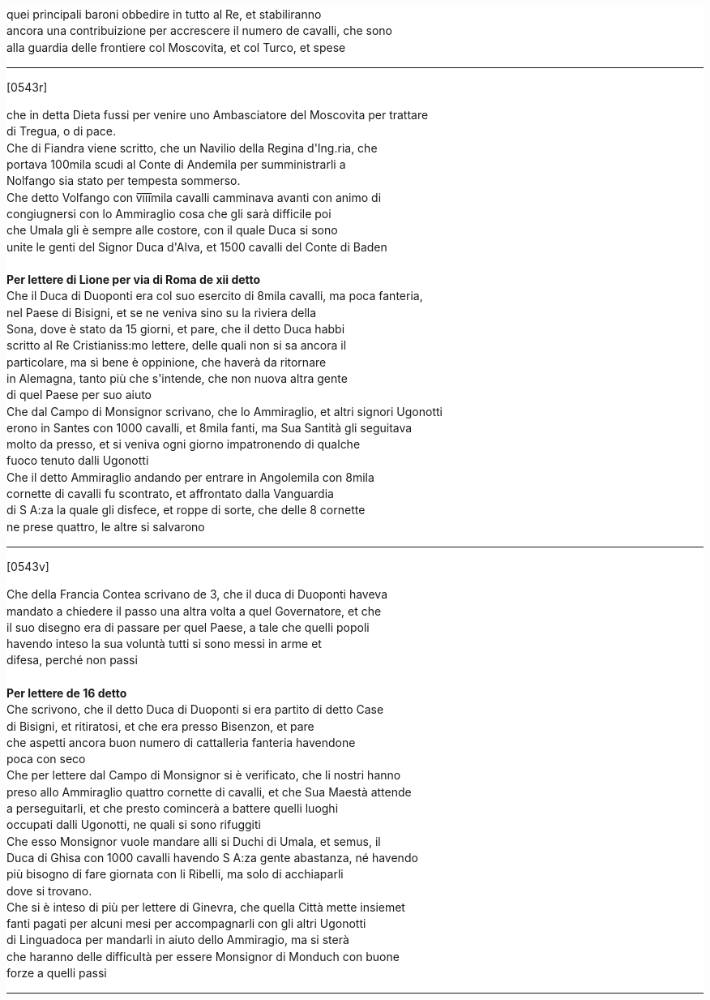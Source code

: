 quei principali baroni obbedire in tutto al Re, et stabiliranno  
ancora una contribuizione per accrescere il numero de cavalli, che sono  
alla guardia delle frontiere col Moscovita, et col Turco, et spese  
  
---  

[0543r]  
  
  
che in detta Dieta fussi per venire uno Ambasciatore del Moscovita per trattare  
di Tregua, o di pace.  
Che di Fiandra viene scritto, che un Navilio della Regina d'Ing.ria, che  
portava 100mila scudi al Conte di Andemila per sumministrarli a  
Nolfango sia stato per tempesta sommerso.  
Che detto Volfango con v̅i̅i̅i̅mila cavalli camminava avanti con animo di  
congiugnersi con lo Ammiraglio cosa che gli sarà difficile poi  
che Umala gli è sempre alle costore, con il quale Duca si sono  
unite le genti del Signor Duca d'Alva, et 1500 cavalli del Conte di Baden  
<br/><strong>Per lettere di Lione per via di Roma de xii detto</strong>  
Che il Duca di Duoponti era col suo esercito di 8mila cavalli, ma poca fanteria,  
nel Paese di Bisigni, et se ne veniva sino su la riviera della  
Sona, dove è stato da 15 giorni, et pare, che il detto Duca habbi  
scritto al Re Cristianiss:mo lettere, delle quali non si sa ancora il  
particolare, ma sì bene è oppinione, che haverà da ritornare  
in Alemagna, tanto più che s'intende, che non nuova altra gente  
di quel Paese per suo aiuto  
Che dal Campo di Monsignor scrivano, che lo Ammiraglio, et altri signori Ugonotti  
erono in Santes con 1000 cavalli, et 8mila fanti, ma Sua Santità gli seguitava  
molto da presso, et si veniva ogni giorno impatronendo di qualche  
fuoco tenuto dalli Ugonotti  
Che il detto Ammiraglio andando per entrare in Angolemila con 8mila  
cornette di cavalli fu scontrato, et affrontato dalla Vanguardia  
di S A:za la quale gli disfece, et roppe di sorte, che delle 8 cornette  
ne prese quattro, le altre si salvarono  
  
---  

[0543v]  
  
  
Che della Francia Contea scrivano de 3, che il duca di Duoponti haveva  
mandato a chiedere il passo una altra volta a quel Governatore, et che  
il suo disegno era di passare per quel Paese, a tale che quelli popoli  
havendo inteso la sua voluntà tutti si sono messi in arme et  
difesa, perché non passi  
<br/><strong>Per lettere de 16 detto</strong>  
Che scrivono, che il detto Duca di Duoponti si era partito di detto Case  
di Bisigni, et ritiratosi, et che era presso Bisenzon, et pare  
che aspetti ancora buon numero di cattalleria fanteria havendone  
poca con seco  
Che per lettere dal Campo di Monsignor si è verificato, che li nostri hanno  
preso allo Ammiraglio quattro cornette di cavalli, et che Sua Maestà attende  
a perseguitarli, et che presto comincerà a battere quelli luoghi  
occupati dalli Ugonotti, ne quali si sono rifuggiti  
Che esso Monsignor vuole mandare alli si Duchi di Umala, et semus, il  
Duca di Ghisa con 1000 cavalli havendo S A:za gente abastanza, né havendo  
più bisogno di fare giornata con li Ribelli, ma solo di acchiaparli  
dove si trovano.  
Che si è inteso di più per lettere di Ginevra, che quella Città mette insiemet  
fanti pagati per alcuni mesi per accompagnarli con gli altri Ugonotti  
di Linguadoca per mandarli in aiuto dello Ammiragio, ma si sterà  
che haranno delle difficultà per essere Monsignor di Monduch con buone  
forze a quelli passi  
  
---  
